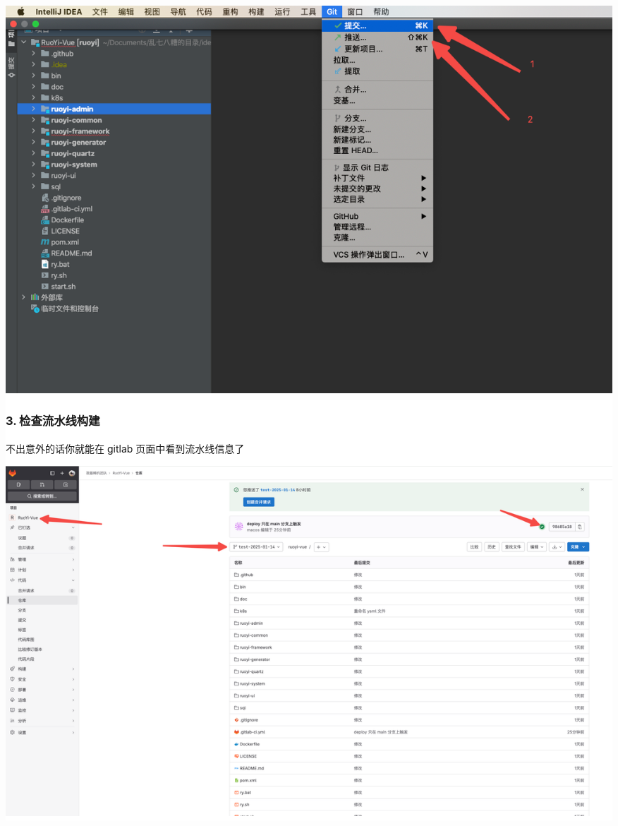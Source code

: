 ![](/images/posts/Linux-Kubernetes/k8s部署gitlab-runner/10.png)

### 3. 检查流水线构建

不出意外的话你就能在 gitlab 页面中看到流水线信息了

![](/images/posts/Linux-Kubernetes/k8s部署gitlab-runner/11.png)
